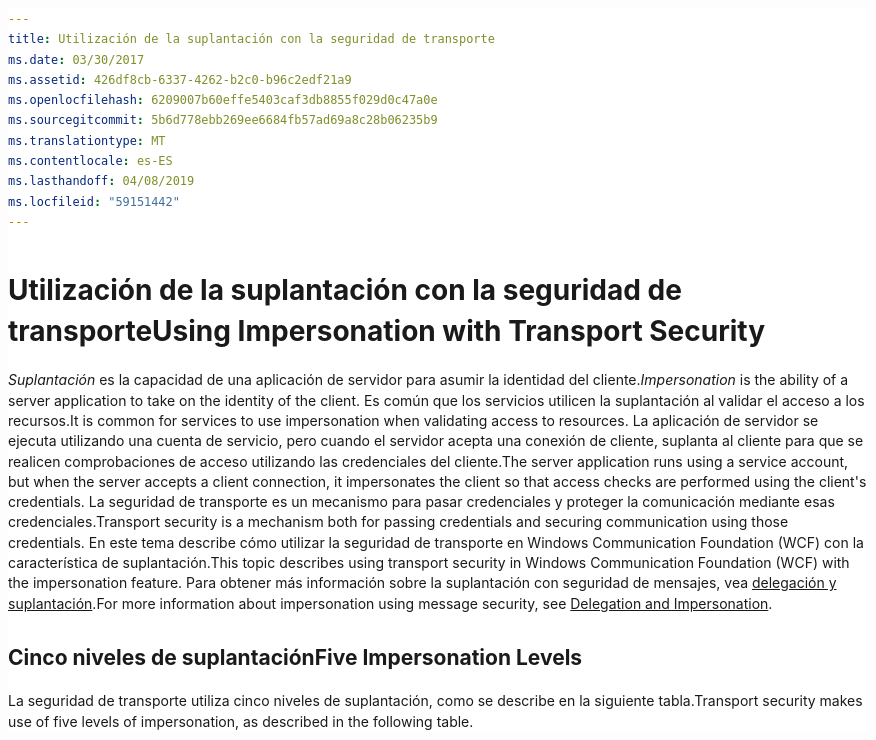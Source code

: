 ```yaml
---
title: Utilización de la suplantación con la seguridad de transporte
ms.date: 03/30/2017
ms.assetid: 426df8cb-6337-4262-b2c0-b96c2edf21a9
ms.openlocfilehash: 6209007b60effe5403caf3db8855f029d0c47a0e
ms.sourcegitcommit: 5b6d778ebb269ee6684fb57ad69a8c28b06235b9
ms.translationtype: MT
ms.contentlocale: es-ES
ms.lasthandoff: 04/08/2019
ms.locfileid: "59151442"
---
```

# <a name="using-impersonation-with-transport-security"></a><span data-ttu-id="b2026-102">Utilización de la suplantación con la seguridad de transporte</span><span class="sxs-lookup"><span data-stu-id="b2026-102">Using Impersonation with Transport Security</span></span>
<span data-ttu-id="b2026-103">*Suplantación* es la capacidad de una aplicación de servidor para asumir la identidad del cliente.</span><span class="sxs-lookup"><span data-stu-id="b2026-103">*Impersonation* is the ability of a server application to take on the identity of the client.</span></span> <span data-ttu-id="b2026-104">Es común que los servicios utilicen la suplantación al validar el acceso a los recursos.</span><span class="sxs-lookup"><span data-stu-id="b2026-104">It is common for services to use impersonation when validating access to resources.</span></span> <span data-ttu-id="b2026-105">La aplicación de servidor se ejecuta utilizando una cuenta de servicio, pero cuando el servidor acepta una conexión de cliente, suplanta al cliente para que se realicen comprobaciones de acceso utilizando las credenciales del cliente.</span><span class="sxs-lookup"><span data-stu-id="b2026-105">The server application runs using a service account, but when the server accepts a client connection, it impersonates the client so that access checks are performed using the client's credentials.</span></span> <span data-ttu-id="b2026-106">La seguridad de transporte es un mecanismo para pasar credenciales y proteger la comunicación mediante esas credenciales.</span><span class="sxs-lookup"><span data-stu-id="b2026-106">Transport security is a mechanism both for passing credentials and securing communication using those credentials.</span></span> <span data-ttu-id="b2026-107">En este tema describe cómo utilizar la seguridad de transporte en Windows Communication Foundation (WCF) con la característica de suplantación.</span><span class="sxs-lookup"><span data-stu-id="b2026-107">This topic describes using transport security in Windows Communication Foundation (WCF) with the impersonation feature.</span></span> <span data-ttu-id="b2026-108">Para obtener más información sobre la suplantación con seguridad de mensajes, vea [delegación y suplantación](../../../../docs/framework/wcf/feature-details/delegation-and-impersonation-with-wcf.md).</span><span class="sxs-lookup"><span data-stu-id="b2026-108">For more information about impersonation using message security, see [Delegation and Impersonation](../../../../docs/framework/wcf/feature-details/delegation-and-impersonation-with-wcf.md).</span></span>  
  
## <a name="five-impersonation-levels"></a><span data-ttu-id="b2026-109">Cinco niveles de suplantación</span><span class="sxs-lookup"><span data-stu-id="b2026-109">Five Impersonation Levels</span></span>  
 <span data-ttu-id="b2026-110">La seguridad de transporte utiliza cinco niveles de suplantación, como se describe en la siguiente tabla.</span><span class="sxs-lookup"><span data-stu-id="b2026-110">Transport security makes use of five levels of impersonation, as described in the following table.</span></span>  
  
